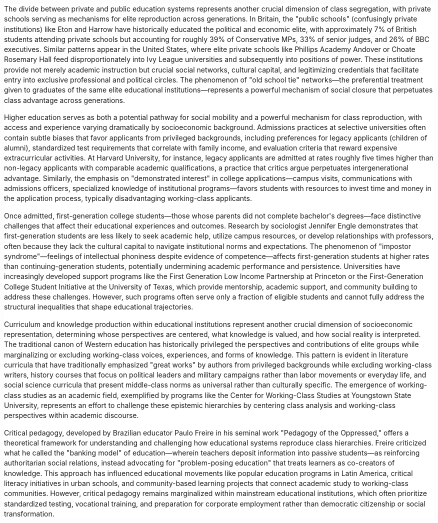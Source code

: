 The divide between private and public education systems represents another crucial dimension of class segregation, with private schools serving as mechanisms for elite reproduction across generations. In Britain, the "public schools" (confusingly private institutions) like Eton and Harrow have historically educated the political and economic elite, with approximately 7% of British students attending private schools but accounting for roughly 39% of Conservative MPs, 33% of senior judges, and 26% of BBC executives. Similar patterns appear in the United States, where elite private schools like Phillips Academy Andover or Choate Rosemary Hall feed disproportionately into Ivy League universities and subsequently into positions of power. These institutions provide not merely academic instruction but crucial social networks, cultural capital, and legitimizing credentials that facilitate entry into exclusive professional and political circles. The phenomenon of "old school tie" networks—the preferential treatment given to graduates of the same elite educational institutions—represents a powerful mechanism of social closure that perpetuates class advantage across generations.

Higher education serves as both a potential pathway for social mobility and a powerful mechanism for class reproduction, with access and experience varying dramatically by socioeconomic background. Admissions practices at selective universities often contain subtle biases that favor applicants from privileged backgrounds, including preferences for legacy applicants (children of alumni), standardized test requirements that correlate with family income, and evaluation criteria that reward expensive extracurricular activities. At Harvard University, for instance, legacy applicants are admitted at rates roughly five times higher than non-legacy applicants with comparable academic qualifications, a practice that critics argue perpetuates intergenerational advantage. Similarly, the emphasis on "demonstrated interest" in college applications—campus visits, communications with admissions officers, specialized knowledge of institutional programs—favors students with resources to invest time and money in the application process, typically disadvantaging working-class applicants.

Once admitted, first-generation college students—those whose parents did not complete bachelor's degrees—face distinctive challenges that affect their educational experiences and outcomes. Research by sociologist Jennifer Engle demonstrates that first-generation students are less likely to seek academic help, utilize campus resources, or develop relationships with professors, often because they lack the cultural capital to navigate institutional norms and expectations. The phenomenon of "impostor syndrome"—feelings of intellectual phoniness despite evidence of competence—affects first-generation students at higher rates than continuing-generation students, potentially undermining academic performance and persistence. Universities have increasingly developed support programs like the First Generation Low Income Partnership at Princeton or the First-Generation College Student Initiative at the University of Texas, which provide mentorship, academic support, and community building to address these challenges. However, such programs often serve only a fraction of eligible students and cannot fully address the structural inequalities that shape educational trajectories.

Curriculum and knowledge production within educational institutions represent another crucial dimension of socioeconomic representation, determining whose perspectives are centered, what knowledge is valued, and how social reality is interpreted. The traditional canon of Western education has historically privileged the perspectives and contributions of elite groups while marginalizing or excluding working-class voices, experiences, and forms of knowledge. This pattern is evident in literature curricula that have traditionally emphasized "great works" by authors from privileged backgrounds while excluding working-class writers, history courses that focus on political leaders and military campaigns rather than labor movements or everyday life, and social science curricula that present middle-class norms as universal rather than culturally specific. The emergence of working-class studies as an academic field, exemplified by programs like the Center for Working-Class Studies at Youngstown State University, represents an effort to challenge these epistemic hierarchies by centering class analysis and working-class perspectives within academic discourse.

Critical pedagogy, developed by Brazilian educator Paulo Freire in his seminal work "Pedagogy of the Oppressed," offers a theoretical framework for understanding and challenging how educational systems reproduce class hierarchies. Freire criticized what he called the "banking model" of education—wherein teachers deposit information into passive students—as reinforcing authoritarian social relations, instead advocating for "problem-posing education" that treats learners as co-creators of knowledge. This approach has influenced educational movements like popular education programs in Latin America, critical literacy initiatives in urban schools, and community-based learning projects that connect academic study to working-class communities. However, critical pedagogy remains marginalized within mainstream educational institutions, which often prioritize standardized testing, vocational training, and preparation for corporate employment rather than democratic citizenship or social transformation.
